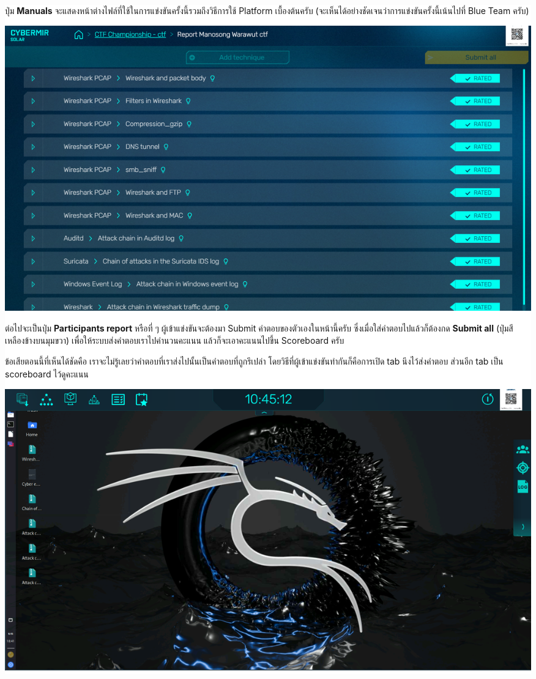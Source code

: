 ปุ่ม **Manuals** จะแสดงหน้าต่างไฟล์ที่ใช้ในการแข่งขันครั้งนี้รวมถึงวิธีการใช้ Platform เบื้องต้นครับ (จะเห็นได้อย่างชัดเจนว่าการแข่งขันครั้งนี้เน้นไปที่ Blue Team ครับ)

![214ebbe917a23b9bad00a5d9e993f7b9.png](../_resources/214ebbe917a23b9bad00a5d9e993f7b9.png)

ต่อไปจะเป็นปุ่ม **Participants report** หรือที่ ๆ ผู้เข้าแข่งขันจะต้องมา Submit คำตอบของตัวเองในหน้านี้ครับ ซึ่งเมื่อใส่คำตอบไปแล้วก็ต้องกด **Submit all** (ปุ่มสีเหลืองข้างบนมุมขวา) เพื่อให้ระบบส่งคำตอบเราไปคำนวนคะแนน แล้วก็จะเอาคะแนนไปขึ้น Scoreboard ครับ 

ข้อเสียตอนนี้ที่เห็นได้ชัดคือ เราจะไม่รู้เลยว่าคำตอบที่เราส่งไปนั้นเป็นคำตอบที่ถูกรึเปล่า โดยวิธีที่ผู้เข้าแข่งขันทำกันก็คือการเปิด tab นึงไว้ส่งคำตอบ ส่วนอีก tab เป็น scoreboard ไว้ดูคะแนน

![87f3ca6dc1ba488042c9b3028bc172d8.png](../_resources/87f3ca6dc1ba488042c9b3028bc172d8.png)
